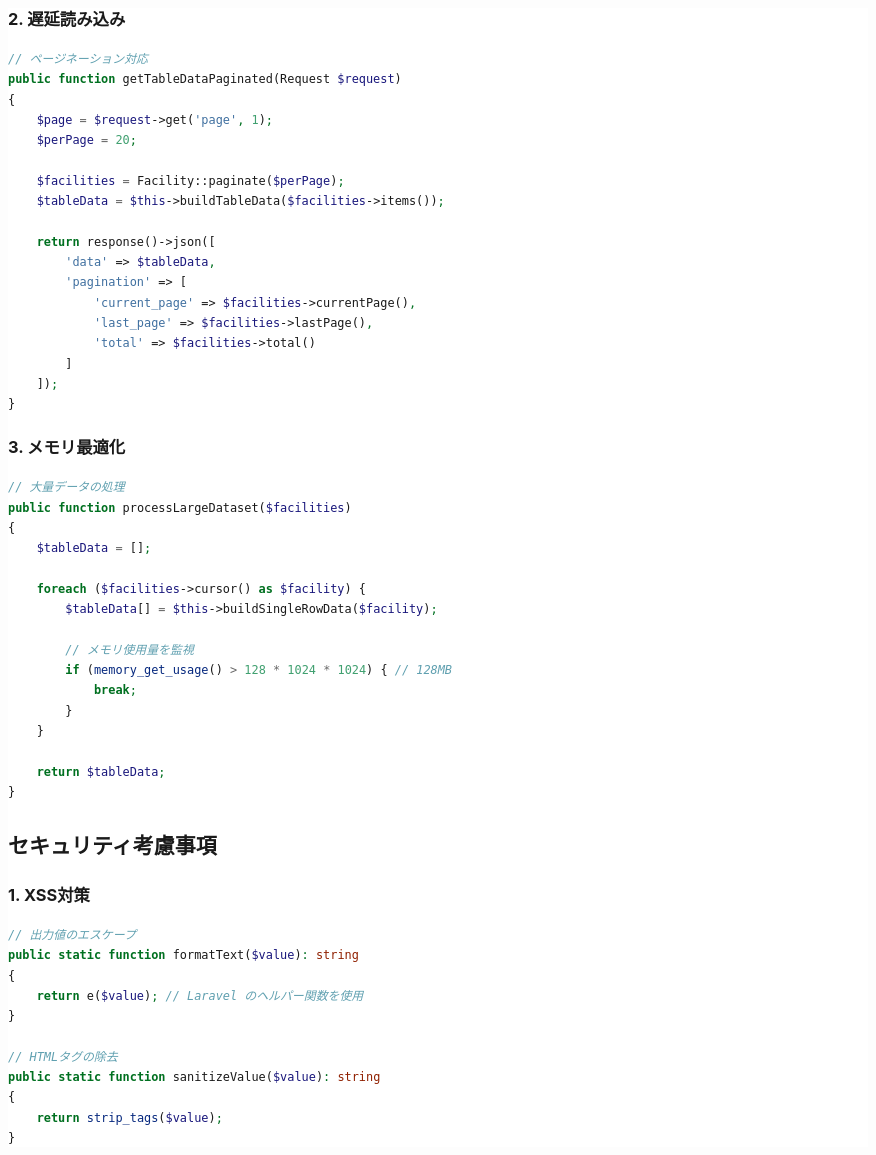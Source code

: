 ### 2. 遅延読み込み

```php
// ページネーション対応
public function getTableDataPaginated(Request $request)
{
    $page = $request->get('page', 1);
    $perPage = 20;
    
    $facilities = Facility::paginate($perPage);
    $tableData = $this->buildTableData($facilities->items());
    
    return response()->json([
        'data' => $tableData,
        'pagination' => [
            'current_page' => $facilities->currentPage(),
            'last_page' => $facilities->lastPage(),
            'total' => $facilities->total()
        ]
    ]);
}
```

### 3. メモリ最適化

```php
// 大量データの処理
public function processLargeDataset($facilities)
{
    $tableData = [];
    
    foreach ($facilities->cursor() as $facility) {
        $tableData[] = $this->buildSingleRowData($facility);
        
        // メモリ使用量を監視
        if (memory_get_usage() > 128 * 1024 * 1024) { // 128MB
            break;
        }
    }
    
    return $tableData;
}
```

## セキュリティ考慮事項

### 1. XSS対策

```php
// 出力値のエスケープ
public static function formatText($value): string
{
    return e($value); // Laravel のヘルパー関数を使用
}

// HTMLタグの除去
public static function sanitizeValue($value): string
{
    return strip_tags($value);
}
```
